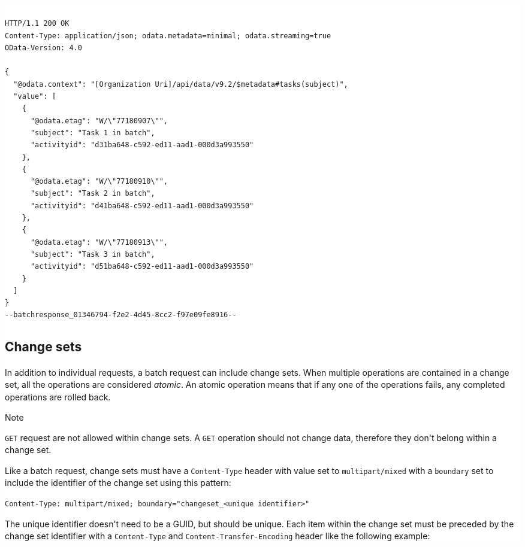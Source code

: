 ```http

HTTP/1.1 200 OK
Content-Type: application/json; odata.metadata=minimal; odata.streaming=true
OData-Version: 4.0

{
  "@odata.context": "[Organization Uri]/api/data/v9.2/$metadata#tasks(subject)",
  "value": [
    {
      "@odata.etag": "W/\"77180907\"",
      "subject": "Task 1 in batch",
      "activityid": "d31ba648-c592-ed11-aad1-000d3a993550"
    },
    {
      "@odata.etag": "W/\"77180910\"",
      "subject": "Task 2 in batch",
      "activityid": "d41ba648-c592-ed11-aad1-000d3a993550"
    },
    {
      "@odata.etag": "W/\"77180913\"",
      "subject": "Task 3 in batch",
      "activityid": "d51ba648-c592-ed11-aad1-000d3a993550"
    }
  ]
}
--batchresponse_01346794-f2e2-4d45-8cc2-f97e09fe8916--

```


<a name="bkmk_ChangeSets"></a>

## Change sets

In addition to individual requests, a batch request can include change sets. When multiple operations are contained in a change set, all the operations are considered *atomic*. An atomic operation means that if any one of the operations fails, any completed operations are rolled back.

> [!NOTE]
> `GET` request are not allowed within change sets. A `GET` operation should not change data, therefore they don't belong within a change set.


Like a batch request, change sets must have a `Content-Type` header with value set to `multipart/mixed` with a `boundary` set to include the identifier of the change set using this pattern:  
  
```
Content-Type: multipart/mixed; boundary="changeset_<unique identifier>"
```  
  
The unique identifier doesn't need to be a GUID, but should be unique. Each item within the change set must be preceded by the change set identifier with a `Content-Type` and `Content-Transfer-Encoding` header like the following example:  
  